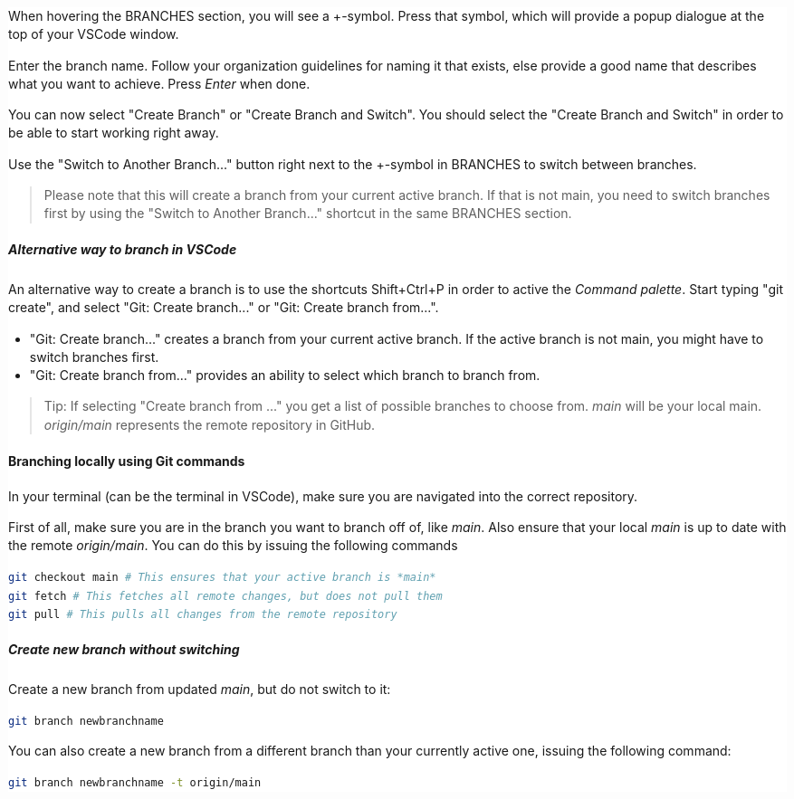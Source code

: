When hovering the BRANCHES section, you will see a +-symbol. Press that symbol, which will provide a popup dialogue at the top of your VSCode window.

Enter the branch name. Follow your organization guidelines for naming it that exists, else provide a good name that describes what you want to achieve. Press *Enter* when done.

You can now select "Create Branch" or "Create Branch and Switch". You should select the "Create Branch and Switch" in order to be able to start working right away.

Use the "Switch to Another Branch..." button right next to the +-symbol in BRANCHES to switch between branches.

> Please note that this will create a branch from your current active branch. If that is not main, you need to switch branches first by using the "Switch to Another Branch..." shortcut in the same BRANCHES section.

##### Alternative way to branch in VSCode

An alternative way to create a branch is to use the shortcuts Shift+Ctrl+P in order to active the *Command palette*. Start typing "git create", and select "Git: Create branch..." or "Git: Create branch from...".

- "Git: Create branch..." creates a branch from your current active branch. If the active branch is not main, you might have to switch branches first.
- "Git: Create branch from..." provides an ability to select which branch to branch from.

> Tip: If selecting "Create branch from ..." you get a list of possible branches to choose from.
> *main* will be your local main. *origin/main* represents the remote repository in GitHub.

#### Branching locally using Git commands

In your terminal (can be the terminal in VSCode), make sure you are navigated into the correct repository.

First of all, make sure you are in the branch you want to branch off of, like *main*. Also ensure that your local *main* is up to date with the remote *origin/main*. You can do this by issuing the following commands

```sh
git checkout main # This ensures that your active branch is *main*
git fetch # This fetches all remote changes, but does not pull them
git pull # This pulls all changes from the remote repository
```

##### Create new branch without switching

Create a new branch from updated *main*, but do not switch to it:

```sh
git branch newbranchname
```

You can also create a new branch from a different branch than your currently active one, issuing the following command:

```sh
git branch newbranchname -t origin/main
```
